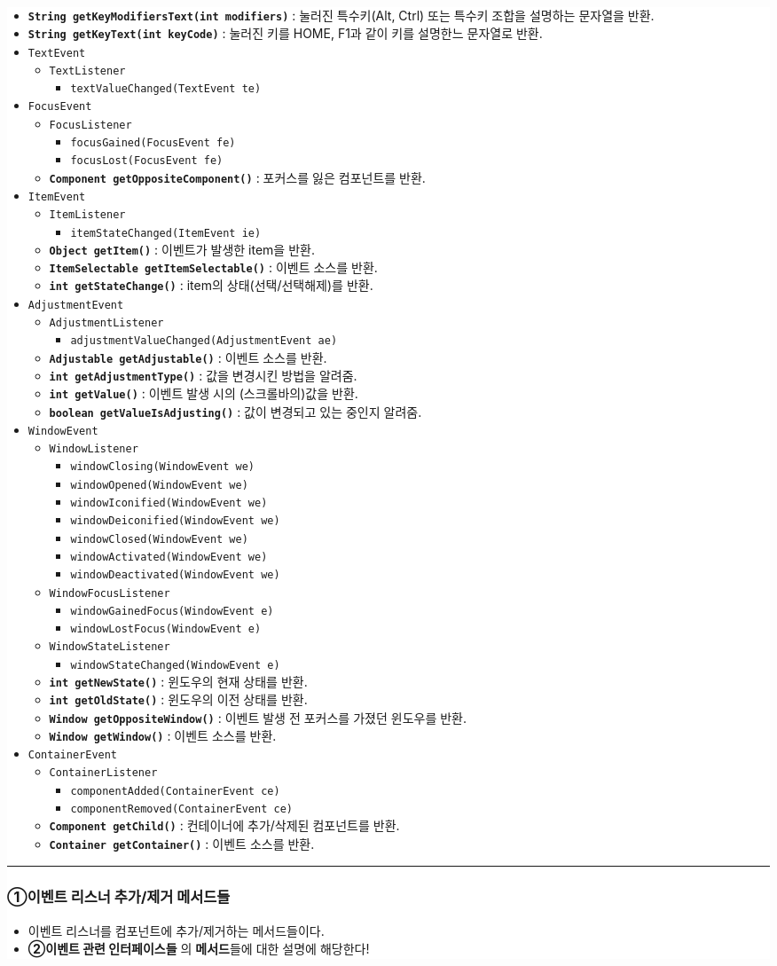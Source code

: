   * **`String getKeyModifiersText(int modifiers)`** : 눌러진 특수키(Alt, Ctrl) 또는 특수키 조합을 설명하는 문자열을 반환. 
  * **`String getKeyText(int keyCode)`** : 눌러진 키를 HOME, F1과 같이 키를 설명한느 문자열로 반환.
* `TextEvent` 
  * `TextListener` 
    * `textValueChanged(TextEvent te)` 
* `FocusEvent` 
  * `FocusListener` 
    * `focusGained(FocusEvent fe)` 
    * `focusLost(FocusEvent fe)` 
  * **`Component getOppositeComponent()`** : 포커스를 잃은 컴포넌트를 반환.
* `ItemEvent` 
  * `ItemListener` 
    * `itemStateChanged(ItemEvent ie)`
  * **`Object getItem()`** : 이벤트가 발생한 item을 반환.
  * **`ItemSelectable getItemSelectable()`** : 이벤트 소스를 반환.
  * **`int getStateChange()`** : item의 상태(선택/선택해제)를 반환.
* `AdjustmentEvent` 
  * `AdjustmentListener` 
    * `adjustmentValueChanged(AdjustmentEvent ae)`
  * **`Adjustable getAdjustable()`** : 이벤트 소스를 반환.
  * **`int getAdjustmentType()`** : 값을 변경시킨 방법을 알려줌.
  * **`int getValue()`** : 이벤트 발생 시의 (스크롤바의)값을 반환.
  * **`boolean getValueIsAdjusting()`** : 값이 변경되고 있는 중인지 알려줌.
* `WindowEvent` 
  * `WindowListener` 
    * `windowClosing(WindowEvent we)`
    * `windowOpened(WindowEvent we)` 
    * `windowIconified(WindowEvent we)` 
    * `windowDeiconified(WindowEvent we)` 
    * `windowClosed(WindowEvent we)` 
    * `windowActivated(WindowEvent we)` 
    * `windowDeactivated(WindowEvent we)` 
  * `WindowFocusListener` 
    * `windowGainedFocus(WindowEvent e)` 
    * `windowLostFocus(WindowEvent e)` 
  * `WindowStateListener` 
    * `windowStateChanged(WindowEvent e)`
  * **`int getNewState()`** : 윈도우의 현재 상태를 반환.
  * **`int getOldState()`** : 윈도우의 이전 상태를 반환.
  * **`Window getOppositeWindow()`** : 이벤트 발생 전 포커스를 가졌던 윈도우를 반환.
  * **`Window getWindow()`** : 이벤트 소스를 반환.
* `ContainerEvent` 
  * `ContainerListener` 
    * `componentAdded(ContainerEvent ce)` 
    * `componentRemoved(ContainerEvent ce)` 
  * **`Component getChild()`** : 컨테이너에 추가/삭제된 컴포넌트를 반환.
  * **`Container getContainer()`** : 이벤트 소스를 반환.
  
- - - 
  
### ①이벤트 리스너 추가/제거 메서드들
* 이벤트 리스너를 컴포넌트에 추가/제거하는 메서드들이다.
* **②이벤트 관련 인터페이스들** 의 **메서드**들에 대한 설명에 해당한다!
